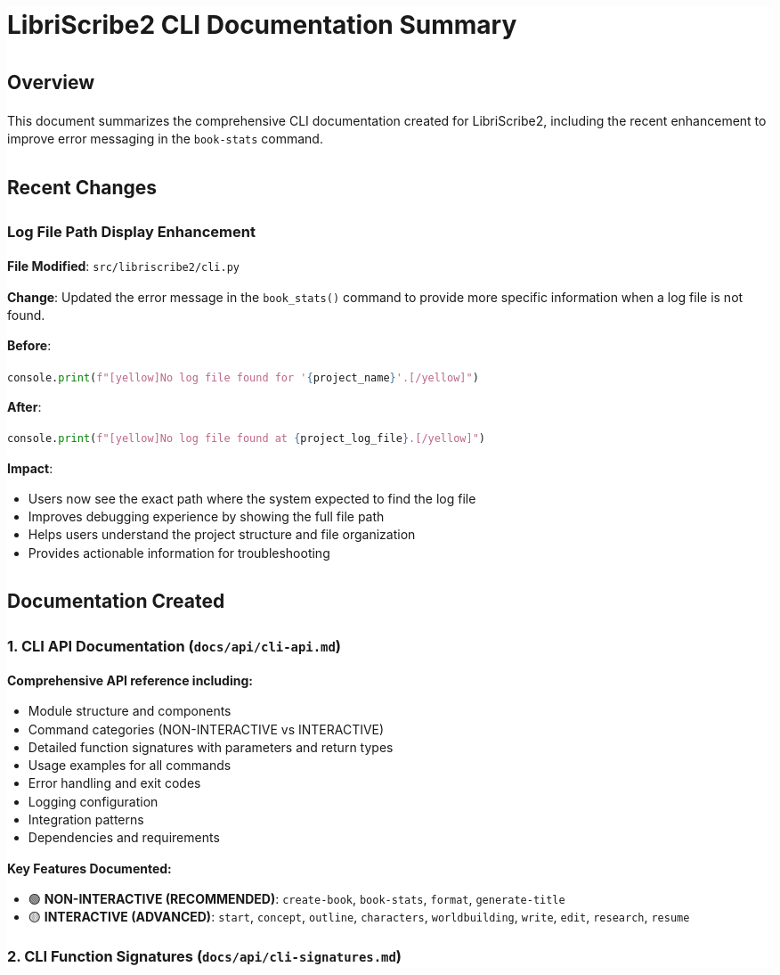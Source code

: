 # LibriScribe2 CLI Documentation Summary

## Overview

This document summarizes the comprehensive CLI documentation created for LibriScribe2, including the recent enhancement to improve error messaging in the `book-stats` command.

## Recent Changes

### Log File Path Display Enhancement

**File Modified**: `src/libriscribe2/cli.py`

**Change**: Updated the error message in the `book_stats()` command to provide more specific information when a log file is not found.

**Before**:
```python
console.print(f"[yellow]No log file found for '{project_name}'.[/yellow]")
```

**After**:
```python
console.print(f"[yellow]No log file found at {project_log_file}.[/yellow]")
```

**Impact**:
- Users now see the exact path where the system expected to find the log file
- Improves debugging experience by showing the full file path
- Helps users understand the project structure and file organization
- Provides actionable information for troubleshooting

## Documentation Created

### 1. CLI API Documentation (`docs/api/cli-api.md`)

**Comprehensive API reference including:**
- Module structure and components
- Command categories (NON-INTERACTIVE vs INTERACTIVE)
- Detailed function signatures with parameters and return types
- Usage examples for all commands
- Error handling and exit codes
- Logging configuration
- Integration patterns
- Dependencies and requirements

**Key Features Documented:**
- 🟢 **NON-INTERACTIVE (RECOMMENDED)**: `create-book`, `book-stats`, `format`, `generate-title`
- 🟡 **INTERACTIVE (ADVANCED)**: `start`, `concept`, `outline`, `characters`, `worldbuilding`, `write`, `edit`, `research`, `resume`

### 2. CLI Function Signatures (`docs/api/cli-signatures.md`)
